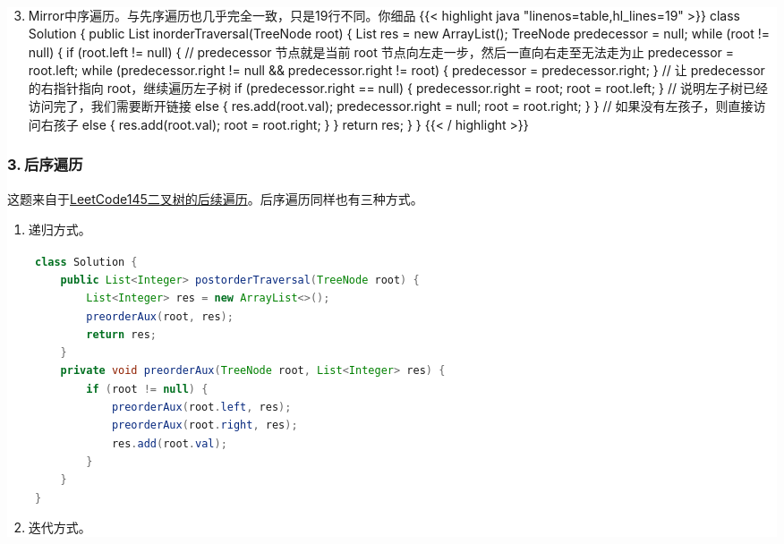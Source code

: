 3. Mirror中序遍历。与先序遍历也几乎完全一致，只是19行不同。你细品
   {{< highlight java "linenos=table,hl_lines=19" >}}
    class Solution {
        public List<Integer> inorderTraversal(TreeNode root) {
            List<Integer> res = new ArrayList<Integer>();
            TreeNode predecessor = null;
            while (root != null) {
                if (root.left != null) {
                    // predecessor 节点就是当前 root 节点向左走一步，然后一直向右走至无法走为止
                    predecessor = root.left;
                    while (predecessor.right != null && predecessor.right != root) {
                        predecessor = predecessor.right;
                    }
                    // 让 predecessor 的右指针指向 root，继续遍历左子树
                    if (predecessor.right == null) {
                        predecessor.right = root;
                        root = root.left;
                    }
                    // 说明左子树已经访问完了，我们需要断开链接
                    else {
                        res.add(root.val);
                        predecessor.right = null;
                        root = root.right;
                    }
                }
                // 如果没有左孩子，则直接访问右孩子
                else {
                    res.add(root.val);
                    root = root.right;
                }
            }
            return res;
        }
    }
   {{< / highlight >}}


### 3. 后序遍历

这题来自于[LeetCode145二叉树的后续遍历](https://leetcode-cn.com/problems/binary-tree-postorder-traversal/)。后序遍历同样也有三种方式。

1. 递归方式。
   ```java
    class Solution {
        public List<Integer> postorderTraversal(TreeNode root) {
            List<Integer> res = new ArrayList<>();
            preorderAux(root, res);
            return res;
        }
        private void preorderAux(TreeNode root, List<Integer> res) {
            if (root != null) {
                preorderAux(root.left, res);
                preorderAux(root.right, res);
                res.add(root.val);
            }
        }
    }
   ```
2. 迭代方式。